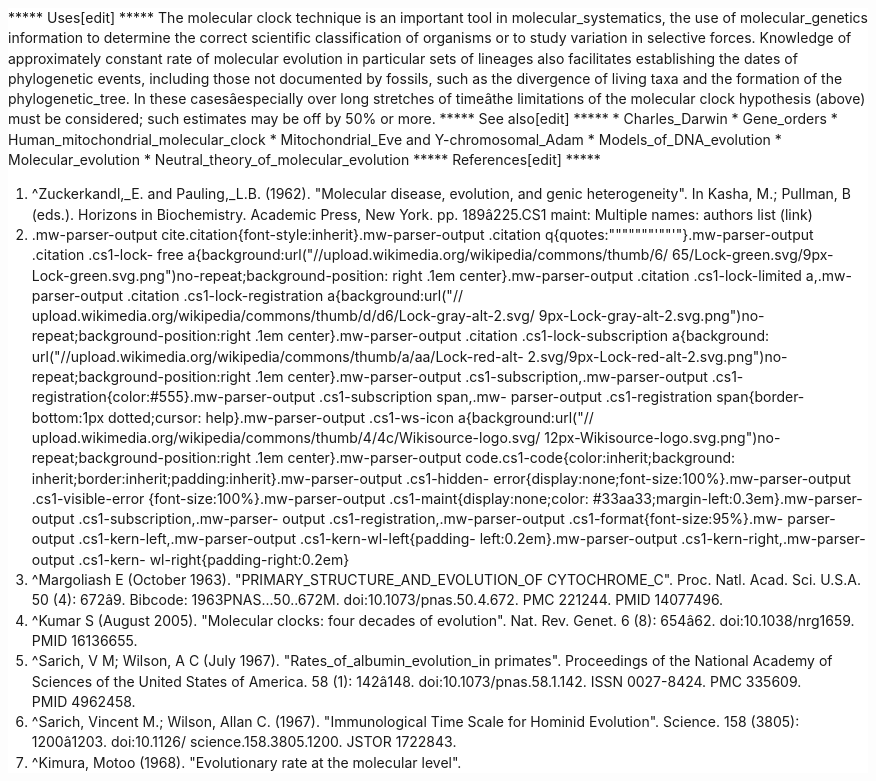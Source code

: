 ***** Uses[edit] *****
The molecular clock technique is an important tool in molecular_systematics,
the use of molecular_genetics information to determine the correct scientific
classification of organisms or to study variation in selective forces.
Knowledge of approximately constant rate of molecular evolution in particular
sets of lineages also facilitates establishing the dates of phylogenetic
events, including those not documented by fossils, such as the divergence of
living taxa and the formation of the phylogenetic_tree. In these
casesâespecially over long stretches of timeâthe limitations of the
molecular clock hypothesis (above) must be considered; such estimates may be
off by 50% or more.
***** See also[edit] *****
    * Charles_Darwin
    * Gene_orders
    * Human_mitochondrial_molecular_clock
    * Mitochondrial_Eve and Y-chromosomal_Adam
    * Models_of_DNA_evolution
    * Molecular_evolution
    * Neutral_theory_of_molecular_evolution
***** References[edit] *****
   1. ^Zuckerkandl,_E. and Pauling,_L.B. (1962). "Molecular disease, evolution,
      and genic heterogeneity". In Kasha, M.; Pullman, B (eds.). Horizons in
      Biochemistry. Academic Press, New York. pp. 189â225.CS1 maint: Multiple
      names: authors list (link)
   2. .mw-parser-output cite.citation{font-style:inherit}.mw-parser-output
      .citation q{quotes:"\"""\"""'""'"}.mw-parser-output .citation .cs1-lock-
      free a{background:url("//upload.wikimedia.org/wikipedia/commons/thumb/6/
      65/Lock-green.svg/9px-Lock-green.svg.png")no-repeat;background-position:
      right .1em center}.mw-parser-output .citation .cs1-lock-limited a,.mw-
      parser-output .citation .cs1-lock-registration a{background:url("//
      upload.wikimedia.org/wikipedia/commons/thumb/d/d6/Lock-gray-alt-2.svg/
      9px-Lock-gray-alt-2.svg.png")no-repeat;background-position:right .1em
      center}.mw-parser-output .citation .cs1-lock-subscription a{background:
      url("//upload.wikimedia.org/wikipedia/commons/thumb/a/aa/Lock-red-alt-
      2.svg/9px-Lock-red-alt-2.svg.png")no-repeat;background-position:right
      .1em center}.mw-parser-output .cs1-subscription,.mw-parser-output .cs1-
      registration{color:#555}.mw-parser-output .cs1-subscription span,.mw-
      parser-output .cs1-registration span{border-bottom:1px dotted;cursor:
      help}.mw-parser-output .cs1-ws-icon a{background:url("//
      upload.wikimedia.org/wikipedia/commons/thumb/4/4c/Wikisource-logo.svg/
      12px-Wikisource-logo.svg.png")no-repeat;background-position:right .1em
      center}.mw-parser-output code.cs1-code{color:inherit;background:
      inherit;border:inherit;padding:inherit}.mw-parser-output .cs1-hidden-
      error{display:none;font-size:100%}.mw-parser-output .cs1-visible-error
      {font-size:100%}.mw-parser-output .cs1-maint{display:none;color:
      #33aa33;margin-left:0.3em}.mw-parser-output .cs1-subscription,.mw-parser-
      output .cs1-registration,.mw-parser-output .cs1-format{font-size:95%}.mw-
      parser-output .cs1-kern-left,.mw-parser-output .cs1-kern-wl-left{padding-
      left:0.2em}.mw-parser-output .cs1-kern-right,.mw-parser-output .cs1-kern-
      wl-right{padding-right:0.2em}
   3. ^Margoliash E (October 1963). "PRIMARY_STRUCTURE_AND_EVOLUTION_OF
      CYTOCHROME_C". Proc. Natl. Acad. Sci. U.S.A. 50 (4): 672â9. Bibcode:
      1963PNAS...50..672M. doi:10.1073/pnas.50.4.672. PMC 221244.
      PMID 14077496.
   4. ^Kumar S (August 2005). "Molecular clocks: four decades of evolution".
      Nat. Rev. Genet. 6 (8): 654â62. doi:10.1038/nrg1659. PMID 16136655.
   5. ^Sarich, V M; Wilson, A C (July 1967). "Rates_of_albumin_evolution_in
      primates". Proceedings of the National Academy of Sciences of the United
      States of America. 58 (1): 142â148. doi:10.1073/pnas.58.1.142.
      ISSN 0027-8424. PMC 335609. PMID 4962458.
   6. ^Sarich, Vincent M.; Wilson, Allan C. (1967). "Immunological Time Scale
      for Hominid Evolution". Science. 158 (3805): 1200â1203. doi:10.1126/
      science.158.3805.1200. JSTOR 1722843.
   7. ^Kimura, Motoo (1968). "Evolutionary rate at the molecular level".